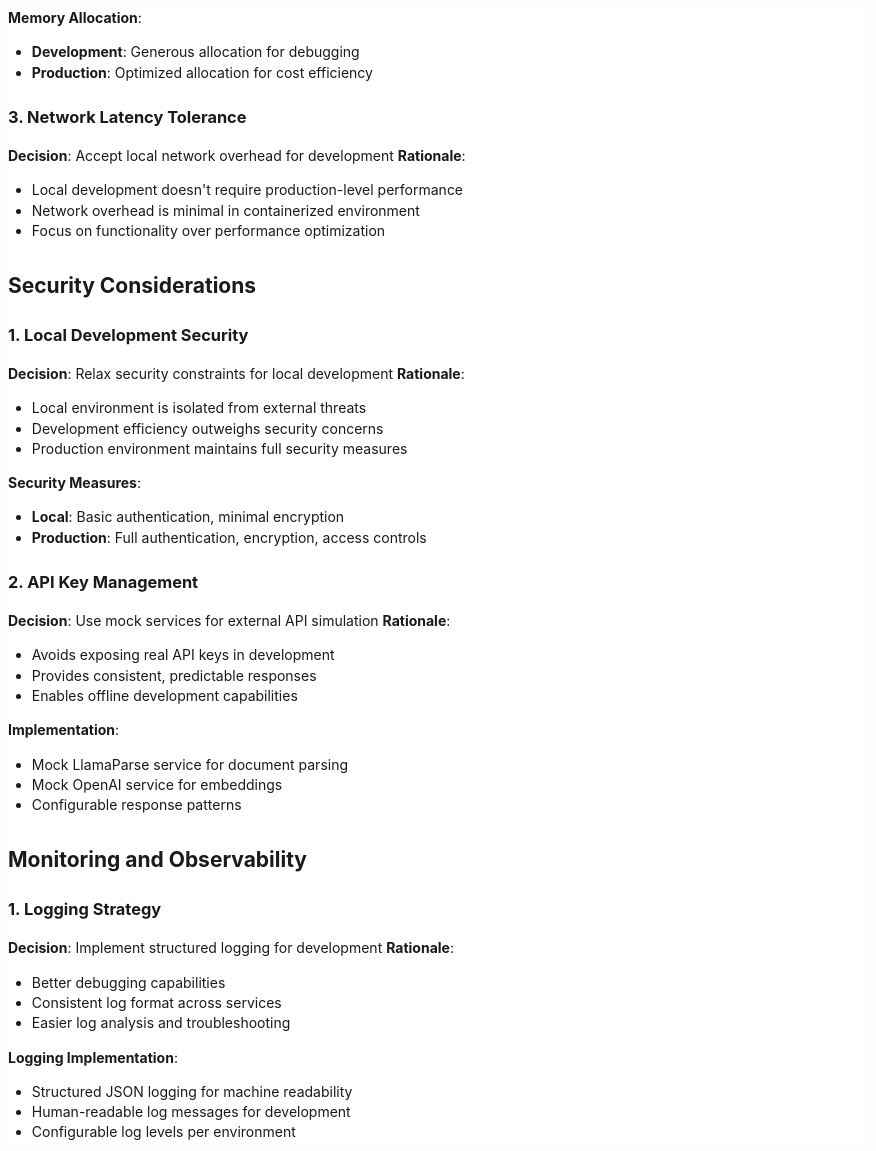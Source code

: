 **Memory Allocation**:
- **Development**: Generous allocation for debugging
- **Production**: Optimized allocation for cost efficiency

### 3. Network Latency Tolerance

**Decision**: Accept local network overhead for development
**Rationale**:
- Local development doesn't require production-level performance
- Network overhead is minimal in containerized environment
- Focus on functionality over performance optimization

## Security Considerations

### 1. Local Development Security

**Decision**: Relax security constraints for local development
**Rationale**:
- Local environment is isolated from external threats
- Development efficiency outweighs security concerns
- Production environment maintains full security measures

**Security Measures**:
- **Local**: Basic authentication, minimal encryption
- **Production**: Full authentication, encryption, access controls

### 2. API Key Management

**Decision**: Use mock services for external API simulation
**Rationale**:
- Avoids exposing real API keys in development
- Provides consistent, predictable responses
- Enables offline development capabilities

**Implementation**:
- Mock LlamaParse service for document parsing
- Mock OpenAI service for embeddings
- Configurable response patterns

## Monitoring and Observability

### 1. Logging Strategy

**Decision**: Implement structured logging for development
**Rationale**:
- Better debugging capabilities
- Consistent log format across services
- Easier log analysis and troubleshooting

**Logging Implementation**:
- Structured JSON logging for machine readability
- Human-readable log messages for development
- Configurable log levels per environment
